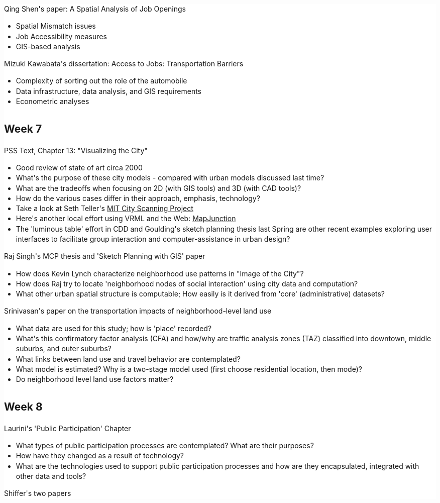 Qing Shen's paper: A Spatial Analysis of Job Openings

*   Spatial Mismatch issues
*   Job Accessibility measures
*   GIS-based analysis

Mizuki Kawabata's dissertation: Access to Jobs: Transportation Barriers

*   Complexity of sorting out the role of the automobile
*   Data infrastructure, data analysis, and GIS requirements
*   Econometric analyses

Week 7
------

PSS Text, Chapter 13: "Visualizing the City"

*   Good review of state of art circa 2000
*   What's the purpose of these city models - compared with urban models discussed last time?
*   What are the tradeoffs when focusing on 2D (with GIS tools) and 3D (with CAD tools)?
*   How do the various cases differ in their approach, emphasis, technology?
*   Take a look at Seth Teller's [MIT City Scanning Project](http://city.lcs.mit.edu/)
*   Here's another local effort using VRML and the Web: [MapJunction](http://www.mapquest.com/maps?city=Junction&state=TX)
*   The 'luminous table' effort in CDD and Goulding's sketch planning thesis last Spring are other recent examples exploring user interfaces to facilitate group interaction and computer-assistance in urban design?

Raj Singh's MCP thesis and 'Sketch Planning with GIS' paper

*   How does Kevin Lynch characterize neighborhood use patterns in "Image of the City"?
*   How does Raj try to locate 'neighborhood nodes of social interaction' using city data and computation?
*   What other urban spatial structure is computable; How easily is it derived from 'core' (administrative) datasets?

Srinivasan's paper on the transportation impacts of neighborhood-level land use

*   What data are used for this study; how is 'place' recorded?
*   What's this confirmatory factor analysis (CFA) and how/why are traffic analysis zones (TAZ) classified into downtown, middle suburbs, and outer suburbs?
*   What links between land use and travel behavior are contemplated?
*   What model is estimated? Why is a two-stage model used (first choose residential location, then mode)?
*   Do neighborhood level land use factors matter?

Week 8
------

Laurini's 'Public Participation' Chapter

*   What types of public participation processes are contemplated? What are their purposes?
*   How have they changed as a result of technology?
*   What are the technologies used to support public participation processes and how are they encapsulated, integrated with other data and tools?

Shiffer's two papers
